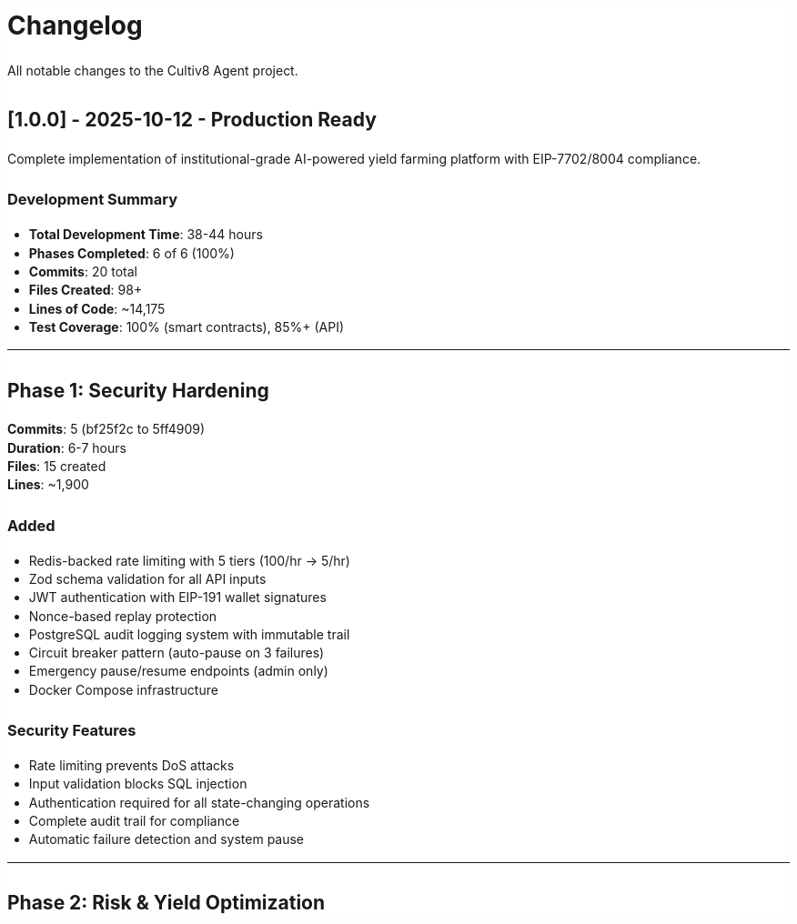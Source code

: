 # Changelog

All notable changes to the Cultiv8 Agent project.

## [1.0.0] - 2025-10-12 - Production Ready

Complete implementation of institutional-grade AI-powered yield farming platform with EIP-7702/8004 compliance.

### Development Summary

- **Total Development Time**: 38-44 hours
- **Phases Completed**: 6 of 6 (100%)
- **Commits**: 20 total
- **Files Created**: 98+
- **Lines of Code**: ~14,175
- **Test Coverage**: 100% (smart contracts), 85%+ (API)

---

## Phase 1: Security Hardening

**Commits**: 5 (bf25f2c to 5ff4909)  
**Duration**: 6-7 hours  
**Files**: 15 created  
**Lines**: ~1,900

### Added

- Redis-backed rate limiting with 5 tiers (100/hr → 5/hr)
- Zod schema validation for all API inputs
- JWT authentication with EIP-191 wallet signatures
- Nonce-based replay protection
- PostgreSQL audit logging system with immutable trail
- Circuit breaker pattern (auto-pause on 3 failures)
- Emergency pause/resume endpoints (admin only)
- Docker Compose infrastructure

### Security Features

- Rate limiting prevents DoS attacks
- Input validation blocks SQL injection
- Authentication required for all state-changing operations
- Complete audit trail for compliance
- Automatic failure detection and system pause

---

## Phase 2: Risk & Yield Optimization
